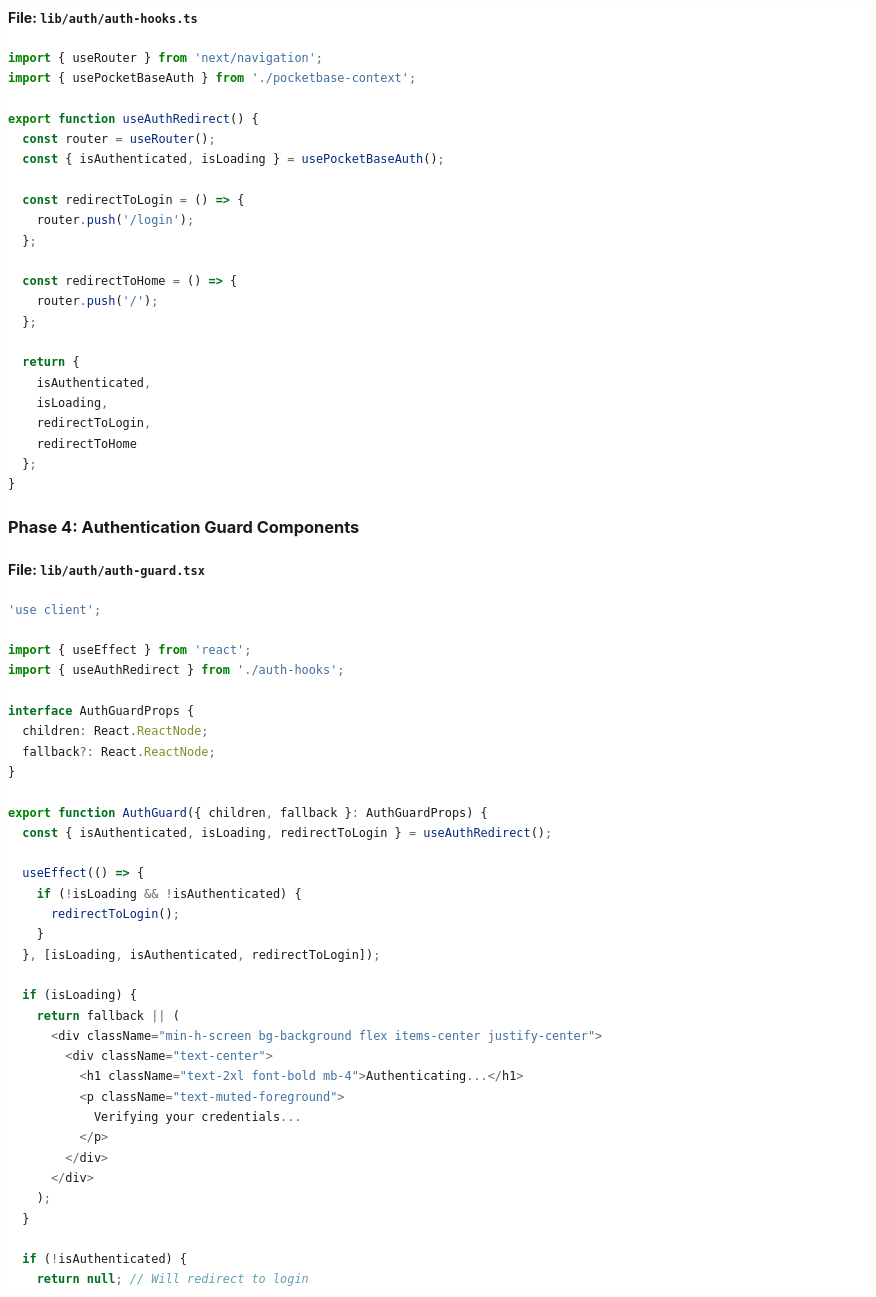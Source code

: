 #### File: `lib/auth/auth-hooks.ts`
```typescript
import { useRouter } from 'next/navigation';
import { usePocketBaseAuth } from './pocketbase-context';

export function useAuthRedirect() {
  const router = useRouter();
  const { isAuthenticated, isLoading } = usePocketBaseAuth();

  const redirectToLogin = () => {
    router.push('/login');
  };

  const redirectToHome = () => {
    router.push('/');
  };

  return {
    isAuthenticated,
    isLoading,
    redirectToLogin,
    redirectToHome
  };
}
```

### Phase 4: Authentication Guard Components

#### File: `lib/auth/auth-guard.tsx`
```typescript
'use client';

import { useEffect } from 'react';
import { useAuthRedirect } from './auth-hooks';

interface AuthGuardProps {
  children: React.ReactNode;
  fallback?: React.ReactNode;
}

export function AuthGuard({ children, fallback }: AuthGuardProps) {
  const { isAuthenticated, isLoading, redirectToLogin } = useAuthRedirect();

  useEffect(() => {
    if (!isLoading && !isAuthenticated) {
      redirectToLogin();
    }
  }, [isLoading, isAuthenticated, redirectToLogin]);

  if (isLoading) {
    return fallback || (
      <div className="min-h-screen bg-background flex items-center justify-center">
        <div className="text-center">
          <h1 className="text-2xl font-bold mb-4">Authenticating...</h1>
          <p className="text-muted-foreground">
            Verifying your credentials...
          </p>
        </div>
      </div>
    );
  }

  if (!isAuthenticated) {
    return null; // Will redirect to login
```